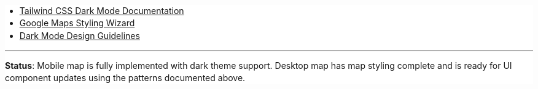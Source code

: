 - [Tailwind CSS Dark Mode Documentation](https://tailwindcss.com/docs/dark-mode)
- [Google Maps Styling Wizard](https://mapstyle.withgoogle.com/)
- [Dark Mode Design Guidelines](https://m3.material.io/styles/color/dark-mode/overview)

---

**Status**: Mobile map is fully implemented with dark theme support. Desktop map has map styling complete and is ready for UI component updates using the patterns documented above.


